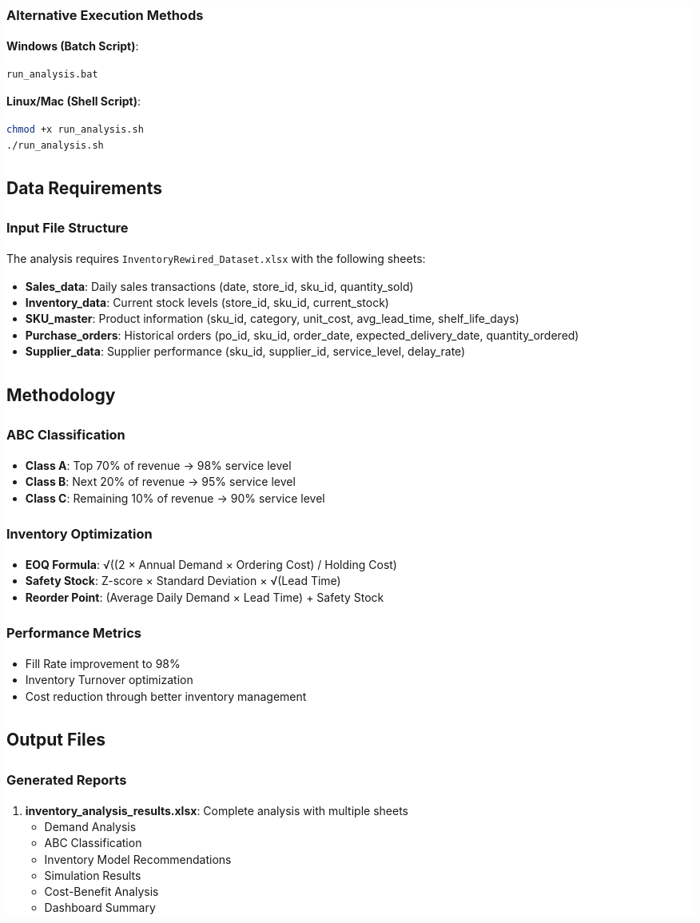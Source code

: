 ### Alternative Execution Methods

**Windows (Batch Script)**:
```batch
run_analysis.bat
```

**Linux/Mac (Shell Script)**:
```bash
chmod +x run_analysis.sh
./run_analysis.sh
```

## Data Requirements

### Input File Structure
The analysis requires `InventoryRewired_Dataset.xlsx` with the following sheets:
- **Sales_data**: Daily sales transactions (date, store_id, sku_id, quantity_sold)
- **Inventory_data**: Current stock levels (store_id, sku_id, current_stock)
- **SKU_master**: Product information (sku_id, category, unit_cost, avg_lead_time, shelf_life_days)
- **Purchase_orders**: Historical orders (po_id, sku_id, order_date, expected_delivery_date, quantity_ordered)
- **Supplier_data**: Supplier performance (sku_id, supplier_id, service_level, delay_rate)

## Methodology

### ABC Classification
- **Class A**: Top 70% of revenue → 98% service level
- **Class B**: Next 20% of revenue → 95% service level  
- **Class C**: Remaining 10% of revenue → 90% service level

### Inventory Optimization
- **EOQ Formula**: √((2 × Annual Demand × Ordering Cost) / Holding Cost)
- **Safety Stock**: Z-score × Standard Deviation × √(Lead Time)
- **Reorder Point**: (Average Daily Demand × Lead Time) + Safety Stock

### Performance Metrics
- Fill Rate improvement to 98%
- Inventory Turnover optimization
- Cost reduction through better inventory management

## Output Files

### Generated Reports
1. **inventory_analysis_results.xlsx**: Complete analysis with multiple sheets
   - Demand Analysis
   - ABC Classification  
   - Inventory Model Recommendations
   - Simulation Results
   - Cost-Benefit Analysis
   - Dashboard Summary
